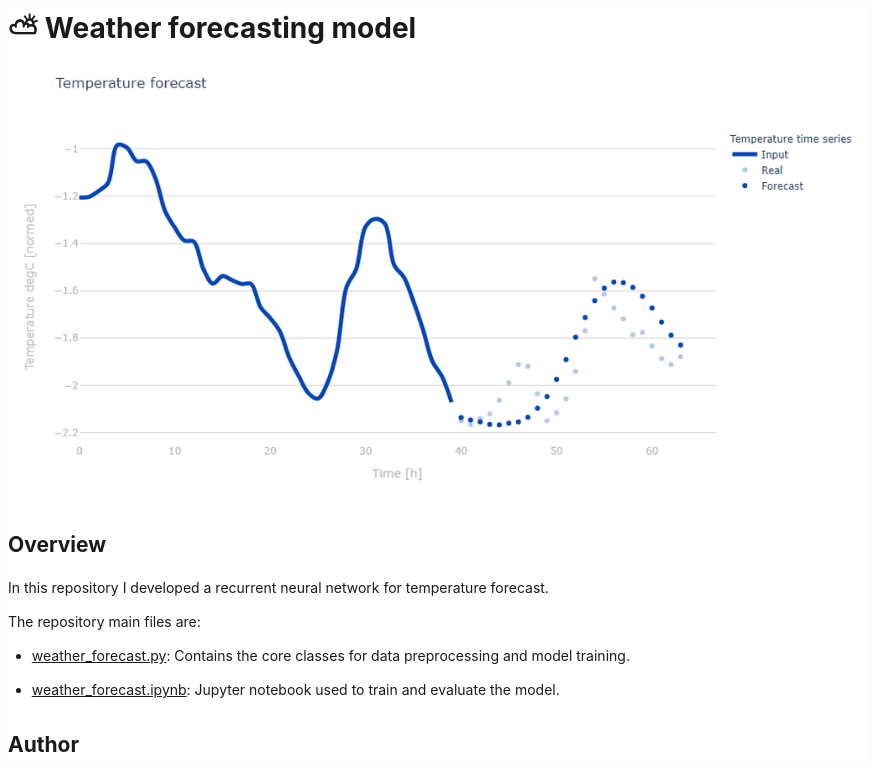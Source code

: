 # ⛅ Weather forecasting model
<div align="center">
  <img src="forecast_example.PNG" style="width:100%;">
</div>

## Overview
In this repository I developed a recurrent neural network for temperature forecast.

The repository main files are:

* [weather_forecast.py](weather_forecast.py): Contains the core classes for data preprocessing and model training.

* [weather_forecast.ipynb](weather_forecast.ipynb): Jupyter notebook used to train and evaluate the model.

## Author

<p align="center">
  <a href="https://github.com/miguelangelbg">